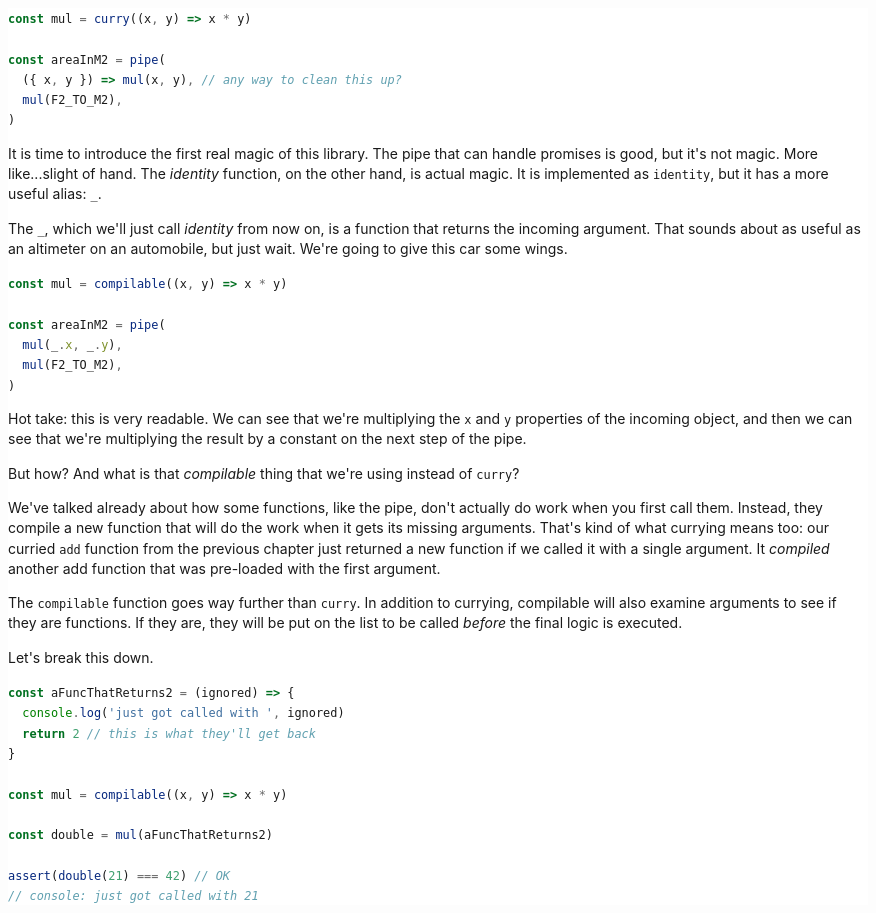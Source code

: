 ```javascript
const mul = curry((x, y) => x * y)

const areaInM2 = pipe(
  ({ x, y }) => mul(x, y), // any way to clean this up?
  mul(F2_TO_M2),
)
```

It is time to introduce the first real magic of this library. The pipe that can handle promises is good, but it's not magic. More like...slight of hand. The _identity_ function, on the other hand, is actual magic. It is implemented as `identity`, but it has a more useful alias: `_`.

The `_`, which we'll just call _identity_ from now on, is a function that returns the incoming argument. That sounds about as useful as an altimeter on an automobile, but just wait. We're going to give this car some wings.

```javascript
const mul = compilable((x, y) => x * y)

const areaInM2 = pipe(
  mul(_.x, _.y),
  mul(F2_TO_M2),
)
```

Hot take: this is very readable. We can see that we're multiplying the `x` and `y` properties of the incoming object, and then we can see that we're multiplying the result by a constant on the next step of the pipe.

But how? And what is that _compilable_ thing that we're using instead of `curry`?

We've talked already about how some functions, like the pipe, don't actually do work when you first call them. Instead, they compile a new function that will do the work when it gets its missing arguments. That's kind of what currying means too: our curried `add` function from the previous chapter just returned a new function if we called it with a single argument. It _compiled_ another add function that was pre-loaded with the first argument.

The `compilable` function goes way further than `curry`. In addition to currying, compilable will also examine arguments to see if they are functions. If they are, they will be put on the list to be called _before_ the final logic is executed.

Let's break this down.

```javascript
const aFuncThatReturns2 = (ignored) => {
  console.log('just got called with ', ignored)
  return 2 // this is what they'll get back
}

const mul = compilable((x, y) => x * y)

const double = mul(aFuncThatReturns2)

assert(double(21) === 42) // OK
// console: just got called with 21
```
